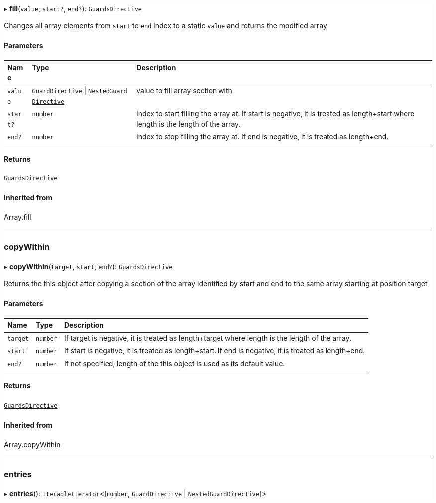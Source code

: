 ▸ **fill**(`value`, `start?`, `end?`): [`GuardsDirective`](x_robot.GuardsDirective.md)

Changes all array elements from `start` to `end` index to a static `value` and returns the modified array

#### Parameters

| Name | Type | Description |
| :------ | :------ | :------ |
| `value` | [`GuardDirective`](x_robot.GuardDirective.md) \| [`NestedGuardDirective`](x_robot.NestedGuardDirective.md) | value to fill array section with |
| `start?` | `number` | index to start filling the array at. If start is negative, it is treated as  length+start where length is the length of the array. |
| `end?` | `number` | index to stop filling the array at. If end is negative, it is treated as  length+end. |

#### Returns

[`GuardsDirective`](x_robot.GuardsDirective.md)

#### Inherited from

Array.fill

___

### copyWithin

▸ **copyWithin**(`target`, `start`, `end?`): [`GuardsDirective`](x_robot.GuardsDirective.md)

Returns the this object after copying a section of the array identified by start and end
to the same array starting at position target

#### Parameters

| Name | Type | Description |
| :------ | :------ | :------ |
| `target` | `number` | If target is negative, it is treated as length+target where length is the  length of the array. |
| `start` | `number` | If start is negative, it is treated as length+start. If end is negative, it  is treated as length+end. |
| `end?` | `number` | If not specified, length of the this object is used as its default value. |

#### Returns

[`GuardsDirective`](x_robot.GuardsDirective.md)

#### Inherited from

Array.copyWithin

___

### entries

▸ **entries**(): `IterableIterator`<[`number`, [`GuardDirective`](x_robot.GuardDirective.md) \| [`NestedGuardDirective`](x_robot.NestedGuardDirective.md)]\>
